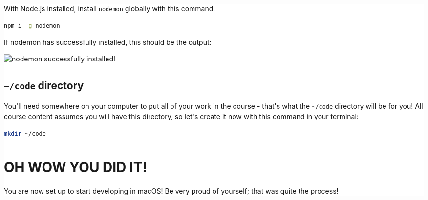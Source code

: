 With Node.js installed, install `nodemon` globally with this command:

```bash
npm i -g nodemon
```

If nodemon has successfully installed, this should be the output:

![nodemon successfully installed!](installfest-assets/mac/nodemon-install-complete.png)

## `~/code` directory

You'll need somewhere on your computer to put all of your work in the course - that's what the `~/code` directory will be for you! All course content assumes you will have this directory, so let's create it now with this command in your terminal:

```bash
mkdir ~/code
```

# OH WOW YOU DID IT!

You are now set up to start developing in macOS! Be very proud of yourself; that was quite the process!

